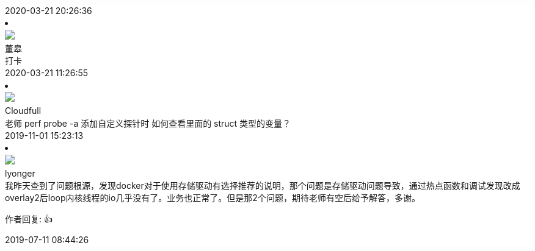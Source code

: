   </div>
  <div class="_3klNVc4Z_0">
    <div class="_3Hkula0k_0">2020-03-21 20:26:36</div>
  </div>
</div>
</div>
</li>
<li>
<div class="_2sjJGcOH_0"><img src="http://thirdwx.qlogo.cn/mmopen/vi_32/Q0j4TwGTfTJGMphabeneYRlxs1biaO9oKic6Dwgbe312561lE56V93uUHgXXAsGmK1pH18mvpElygoJh8SUtQPUA/132"
  class="_3FLYR4bF_0">
<div class="_36ChpWj4_0">
  <div class="_2zFoi7sd_0"><span>董皋</span>
  </div>
  <div class="_2_QraFYR_0">打卡</div>
  <div class="_10o3OAxT_0">
    
  </div>
  <div class="_3klNVc4Z_0">
    <div class="_3Hkula0k_0">2020-03-21 11:26:55</div>
  </div>
</div>
</div>
</li>
<li>
<div class="_2sjJGcOH_0"><img src="https://static001.geekbang.org/account/avatar/00/0f/ca/3b/6dd2b1e2.jpg"
  class="_3FLYR4bF_0">
<div class="_36ChpWj4_0">
  <div class="_2zFoi7sd_0"><span>Cloudfull</span>
  </div>
  <div class="_2_QraFYR_0">老师 perf probe -a 添加自定义探针时  如何查看里面的 struct 类型的变量？</div>
  <div class="_10o3OAxT_0">
    
  </div>
  <div class="_3klNVc4Z_0">
    <div class="_3Hkula0k_0">2019-11-01 15:23:13</div>
  </div>
</div>
</div>
</li>
<li>
<div class="_2sjJGcOH_0"><img src="https://static001.geekbang.org/account/avatar/00/14/0c/30/bb4bfe9d.jpg"
  class="_3FLYR4bF_0">
<div class="_36ChpWj4_0">
  <div class="_2zFoi7sd_0"><span>lyonger</span>
  </div>
  <div class="_2_QraFYR_0">我昨天查到了问题根源，发现docker对于使用存储驱动有选择推荐的说明，那个问题是存储驱动问题导致，通过热点函数和调试发现改成overlay2后loop内核线程的io几乎没有了。业务也正常了。但是那2个问题，期待老师有空后给予解答，多谢。</div>
  <div class="_10o3OAxT_0">
    <p class="_3KxQPN3V_0">作者回复: 👍</p>
  </div>
  <div class="_3klNVc4Z_0">
    <div class="_3Hkula0k_0">2019-07-11 08:44:26</div>
  </div>
</div>
</div>
</li>
</ul>